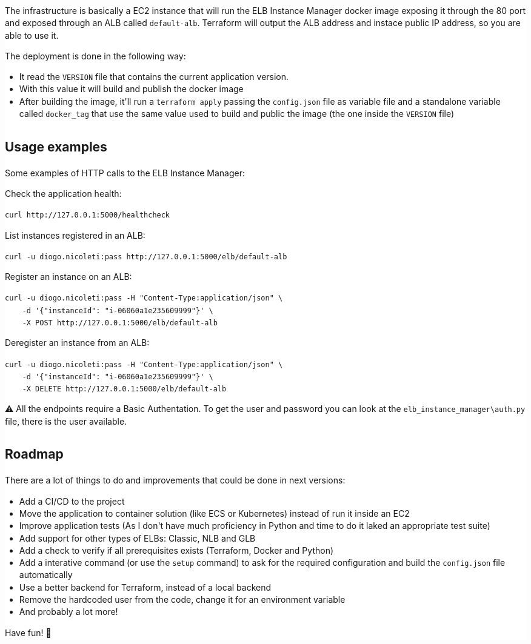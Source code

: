 The infrastructure is basically a EC2 instance that will run the ELB Instance Manager docker image exposing it through the 80 port and exposed through an ALB called `default-alb`. Terraform will output the ALB address and instace public IP address, so you are able to use it.

The deployment is done in the following way:
- It read the `VERSION` file that contains the current application version. 
- With this value it will build and publish the docker image
- After building the image, it'll run a `terraform apply` passing the `config.json` file as variable file and a standalone variable called `docker_tag` that use the same value used to build and public the image (the one inside the `VERSION` file)

## Usage examples

Some examples of HTTP calls to the ELB Instance Manager:

Check the application health:
```
curl http://127.0.0.1:5000/healthcheck 
```

List instances registered in an ALB:
```
curl -u diogo.nicoleti:pass http://127.0.0.1:5000/elb/default-alb
```

Register an instance on an ALB:
```
curl -u diogo.nicoleti:pass -H "Content-Type:application/json" \
    -d '{"instanceId": "i-06060a1e235609999"}' \
    -X POST http://127.0.0.1:5000/elb/default-alb
```

Deregister an instance from an ALB:
```
curl -u diogo.nicoleti:pass -H "Content-Type:application/json" \
    -d '{"instanceId": "i-06060a1e235609999"}' \
    -X DELETE http://127.0.0.1:5000/elb/default-alb
```

:warning: All the endpoints require a Basic Authentation. To get the user and password you can look at the `elb_instance_manager\auth.py` file, there is the user available.

## Roadmap

There are a lot of things to do and improvements that could be done in next versions:
- Add a CI/CD to the project
- Move the application to container solution (like ECS or Kubernetes) instead of run it inside an EC2
- Improve application tests (As I don't have much proficiency in Python and time to do it laked an appropriate test suite)
- Add support for other types of ELBs: Classic, NLB and GLB
- Add a check to verify if all prerequisites exists (Terraform, Docker and Python)
- Add a interative command (or use the `setup` command) to ask for the required configuration and build the `config.json` file automatically
- Use a better backend for Terraform, instead of a local backend
- Remove the hardcoded user from the code, change it for an environment variable
- And probably a lot more!

Have fun! :beer:
